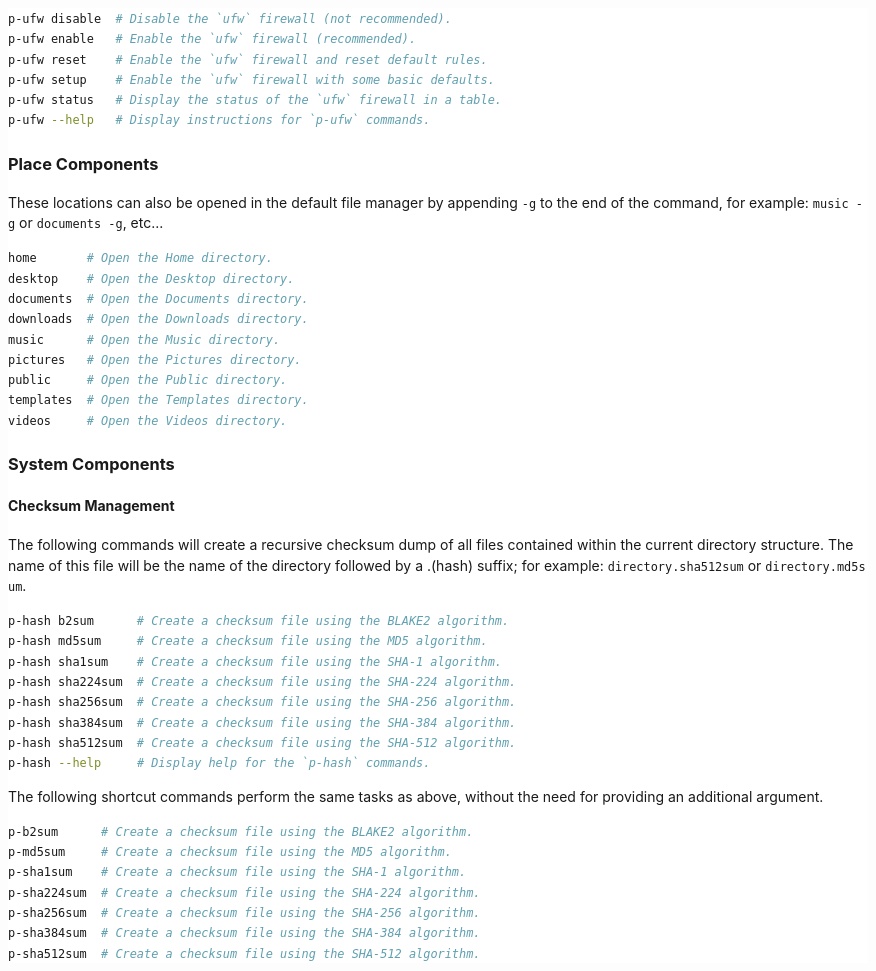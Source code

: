 ```bash
p-ufw disable  # Disable the `ufw` firewall (not recommended).
p-ufw enable   # Enable the `ufw` firewall (recommended).
p-ufw reset    # Enable the `ufw` firewall and reset default rules.
p-ufw setup    # Enable the `ufw` firewall with some basic defaults.
p-ufw status   # Display the status of the `ufw` firewall in a table.
p-ufw --help   # Display instructions for `p-ufw` commands.
```

### Place Components

These locations can also be opened in the default file manager by appending `-g`
to the end of the command, for example: `music -g` or `documents -g`, etc...

```bash
home       # Open the Home directory.
desktop    # Open the Desktop directory.
documents  # Open the Documents directory.
downloads  # Open the Downloads directory.
music      # Open the Music directory.
pictures   # Open the Pictures directory.
public     # Open the Public directory.
templates  # Open the Templates directory.
videos     # Open the Videos directory.
```

### System Components

#### Checksum Management

The following commands will create a recursive checksum dump of all files
contained within the current directory structure. The name of this file will be
the name of the directory followed by a .(hash) suffix; for example:
`directory.sha512sum` or `directory.md5sum`.

```bash
p-hash b2sum      # Create a checksum file using the BLAKE2 algorithm.
p-hash md5sum     # Create a checksum file using the MD5 algorithm.
p-hash sha1sum    # Create a checksum file using the SHA-1 algorithm.
p-hash sha224sum  # Create a checksum file using the SHA-224 algorithm.
p-hash sha256sum  # Create a checksum file using the SHA-256 algorithm.
p-hash sha384sum  # Create a checksum file using the SHA-384 algorithm.
p-hash sha512sum  # Create a checksum file using the SHA-512 algorithm.
p-hash --help     # Display help for the `p-hash` commands.
```

The following shortcut commands perform the same tasks as above, without the
need for providing an additional argument.

```bash
p-b2sum      # Create a checksum file using the BLAKE2 algorithm.
p-md5sum     # Create a checksum file using the MD5 algorithm.
p-sha1sum    # Create a checksum file using the SHA-1 algorithm.
p-sha224sum  # Create a checksum file using the SHA-224 algorithm.
p-sha256sum  # Create a checksum file using the SHA-256 algorithm.
p-sha384sum  # Create a checksum file using the SHA-384 algorithm.
p-sha512sum  # Create a checksum file using the SHA-512 algorithm.
```
